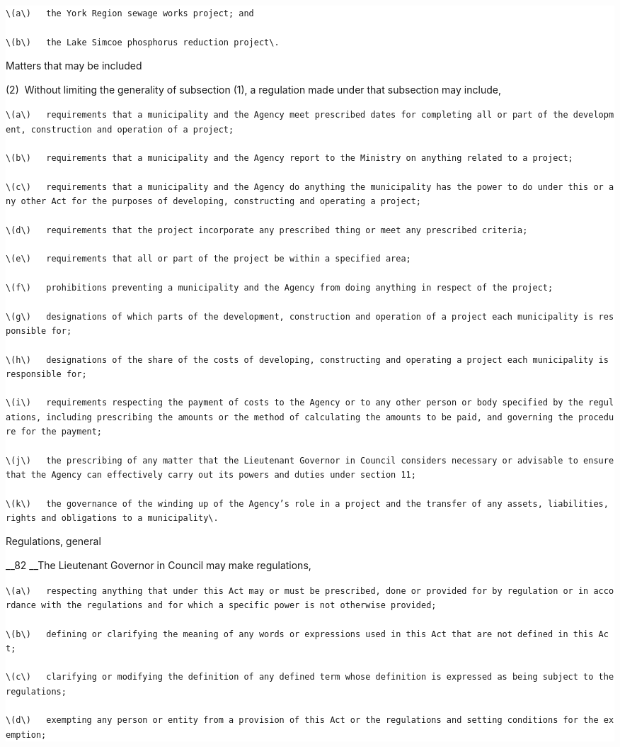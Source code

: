 	\(a\)	the York Region sewage works project; and

	\(b\)	the Lake Simcoe phosphorus reduction project\.

Matters that may be included

\(2\)  Without limiting the generality of subsection \(1\), a regulation made under that subsection may include,

	\(a\)	requirements that a municipality and the Agency meet prescribed dates for completing all or part of the development, construction and operation of a project;

	\(b\)	requirements that a municipality and the Agency report to the Ministry on anything related to a project;

	\(c\)	requirements that a municipality and the Agency do anything the municipality has the power to do under this or any other Act for the purposes of developing, constructing and operating a project;

	\(d\)	requirements that the project incorporate any prescribed thing or meet any prescribed criteria;

	\(e\)	requirements that all or part of the project be within a specified area;

	\(f\)	prohibitions preventing a municipality and the Agency from doing anything in respect of the project;

	\(g\)	designations of which parts of the development, construction and operation of a project each municipality is responsible for;

	\(h\)	designations of the share of the costs of developing, constructing and operating a project each municipality is responsible for;

	\(i\)	requirements respecting the payment of costs to the Agency or to any other person or body specified by the regulations, including prescribing the amounts or the method of calculating the amounts to be paid, and governing the procedure for the payment;

	\(j\)	the prescribing of any matter that the Lieutenant Governor in Council considers necessary or advisable to ensure that the Agency can effectively carry out its powers and duties under section 11;

	\(k\)	the governance of the winding up of the Agency’s role in a project and the transfer of any assets, liabilities, rights and obligations to a municipality\.

Regulations, general

<a id="BK102"></a>__82 __The Lieutenant Governor in Council may make regulations,

	\(a\)	respecting anything that under this Act may or must be prescribed, done or provided for by regulation or in accordance with the regulations and for which a specific power is not otherwise provided;

	\(b\)	defining or clarifying the meaning of any words or expressions used in this Act that are not defined in this Act;

	\(c\)	clarifying or modifying the definition of any defined term whose definition is expressed as being subject to the regulations;

	\(d\)	exempting any person or entity from a provision of this Act or the regulations and setting conditions for the exemption;
